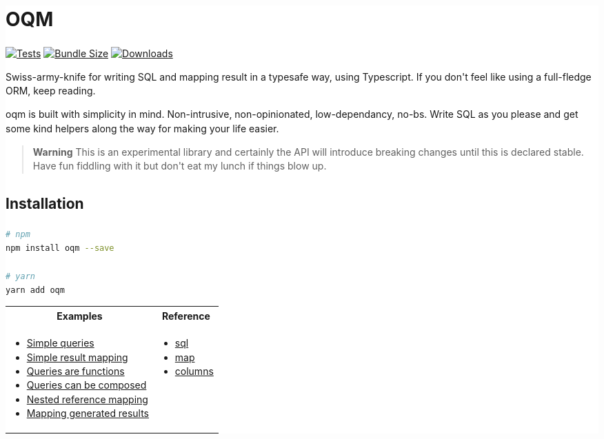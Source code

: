 # OQM

[![Tests](https://github.com/calitrix/oqm/actions/workflows/tests.yml/badge.svg)](https://github.com/calitrix/oqm/actions/workflows/tests.yml) [![Bundle Size](https://img.shields.io/bundlephobia/min/oqm?label=bundle%20size)](https://bundlephobia.com/result?p=oqm) [![Downloads](https://img.shields.io/npm/dt/oqm.svg)](https://www.npmjs.com/package/oqm)

Swiss-army-knife for writing SQL and mapping result in a typesafe way, using Typescript. If you don't feel like using a full-fledge ORM, keep reading.

oqm is built with simplicity in mind. Non-intrusive, non-opinionated, low-dependancy, no-bs. Write SQL as you please and get some kind helpers along the way for making your life easier.

> **Warning**
> This is an experimental library and certainly the API will introduce breaking changes until this is declared stable.
> Have fun fiddling with it but don't eat my lunch if things blow up.

## Installation

```sh
# npm
npm install oqm --save

# yarn
yarn add oqm
```

<table>
  <tr><th>Examples</th><th>Reference</th></tr>
  <tr>
    <td>
      <ul>
        <li><a href="#quickstart-simple-queries">Simple queries</a></li>
        <li><a href="#quickstart-simple-result-mapping">Simple result mapping</a></li>
        <li><a href="#queries-are-functions">Queries are functions</a></li>
        <li><a href="#queries-can-be-composed">Queries can be composed</a></li>
        <li><a href="#nested-reference-mapping">Nested reference mapping</a></li>
        <li><a href="#mapping-arbitrary-results-without-added-complexity">Mapping generated results</a></li>
      </ul>
    </td>
    <td>
      <ul>
        <li><a href="#sql">sql</a></li>
        <li><a href="#map">map</a></li>
        <li><a href="#utils-columns">columns</a></li>
      </ul>
    </td>
  </tr>
</table>
